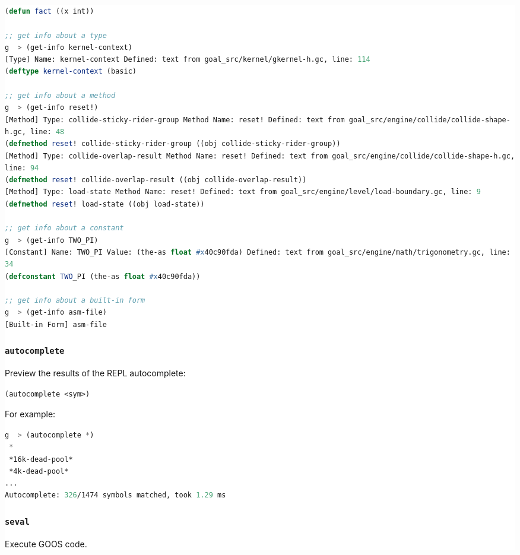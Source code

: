 ```lisp
(defun fact ((x int))

;; get info about a type
g  > (get-info kernel-context)
[Type] Name: kernel-context Defined: text from goal_src/kernel/gkernel-h.gc, line: 114
(deftype kernel-context (basic)

;; get info about a method
g  > (get-info reset!)
[Method] Type: collide-sticky-rider-group Method Name: reset! Defined: text from goal_src/engine/collide/collide-shape-h.gc, line: 48
(defmethod reset! collide-sticky-rider-group ((obj collide-sticky-rider-group))
[Method] Type: collide-overlap-result Method Name: reset! Defined: text from goal_src/engine/collide/collide-shape-h.gc, line: 94
(defmethod reset! collide-overlap-result ((obj collide-overlap-result))
[Method] Type: load-state Method Name: reset! Defined: text from goal_src/engine/level/load-boundary.gc, line: 9
(defmethod reset! load-state ((obj load-state))

;; get info about a constant
g  > (get-info TWO_PI)
[Constant] Name: TWO_PI Value: (the-as float #x40c90fda) Defined: text from goal_src/engine/math/trigonometry.gc, line: 34
(defconstant TWO_PI (the-as float #x40c90fda))

;; get info about a built-in form
g  > (get-info asm-file)
[Built-in Form] asm-file
```

### `autocomplete`

Preview the results of the REPL autocomplete:

```lisp
(autocomplete <sym>)
```

For example:

```lisp
g  > (autocomplete *)
 *
 *16k-dead-pool*
 *4k-dead-pool*
...
Autocomplete: 326/1474 symbols matched, took 1.29 ms
```

### `seval`

Execute GOOS code.
